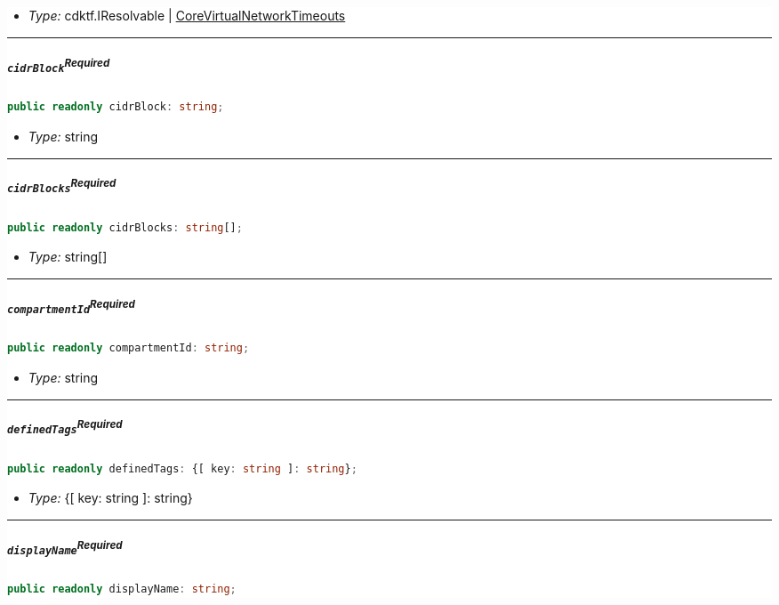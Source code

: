 - *Type:* cdktf.IResolvable | <a href="#rhizo-co-terraform-provider-oci.coreVirtualNetwork.CoreVirtualNetworkTimeouts">CoreVirtualNetworkTimeouts</a>

---

##### `cidrBlock`<sup>Required</sup> <a name="cidrBlock" id="rhizo-co-terraform-provider-oci.coreVirtualNetwork.CoreVirtualNetwork.property.cidrBlock"></a>

```typescript
public readonly cidrBlock: string;
```

- *Type:* string

---

##### `cidrBlocks`<sup>Required</sup> <a name="cidrBlocks" id="rhizo-co-terraform-provider-oci.coreVirtualNetwork.CoreVirtualNetwork.property.cidrBlocks"></a>

```typescript
public readonly cidrBlocks: string[];
```

- *Type:* string[]

---

##### `compartmentId`<sup>Required</sup> <a name="compartmentId" id="rhizo-co-terraform-provider-oci.coreVirtualNetwork.CoreVirtualNetwork.property.compartmentId"></a>

```typescript
public readonly compartmentId: string;
```

- *Type:* string

---

##### `definedTags`<sup>Required</sup> <a name="definedTags" id="rhizo-co-terraform-provider-oci.coreVirtualNetwork.CoreVirtualNetwork.property.definedTags"></a>

```typescript
public readonly definedTags: {[ key: string ]: string};
```

- *Type:* {[ key: string ]: string}

---

##### `displayName`<sup>Required</sup> <a name="displayName" id="rhizo-co-terraform-provider-oci.coreVirtualNetwork.CoreVirtualNetwork.property.displayName"></a>

```typescript
public readonly displayName: string;
```

